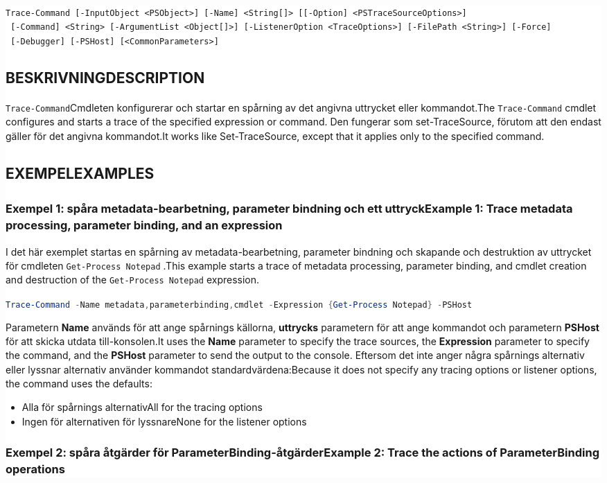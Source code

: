 ```
Trace-Command [-InputObject <PSObject>] [-Name] <String[]> [[-Option] <PSTraceSourceOptions>]
 [-Command] <String> [-ArgumentList <Object[]>] [-ListenerOption <TraceOptions>] [-FilePath <String>] [-Force]
 [-Debugger] [-PSHost] [<CommonParameters>]
```

## <span data-ttu-id="1ae09-109">BESKRIVNING</span><span class="sxs-lookup"><span data-stu-id="1ae09-109">DESCRIPTION</span></span>
<span data-ttu-id="1ae09-110">`Trace-Command`Cmdleten konfigurerar och startar en spårning av det angivna uttrycket eller kommandot.</span><span class="sxs-lookup"><span data-stu-id="1ae09-110">The `Trace-Command` cmdlet configures and starts a trace of the specified expression or command.</span></span>
<span data-ttu-id="1ae09-111">Den fungerar som set-TraceSource, förutom att den endast gäller för det angivna kommandot.</span><span class="sxs-lookup"><span data-stu-id="1ae09-111">It works like Set-TraceSource, except that it applies only to the specified command.</span></span>

## <span data-ttu-id="1ae09-112">EXEMPEL</span><span class="sxs-lookup"><span data-stu-id="1ae09-112">EXAMPLES</span></span>

### <span data-ttu-id="1ae09-113">Exempel 1: spåra metadata-bearbetning, parameter bindning och ett uttryck</span><span class="sxs-lookup"><span data-stu-id="1ae09-113">Example 1: Trace metadata processing, parameter binding, and an expression</span></span>

<span data-ttu-id="1ae09-114">I det här exemplet startas en spårning av metadata-bearbetning, parameter bindning och skapande och destruktion av uttrycket för cmdleten `Get-Process Notepad` .</span><span class="sxs-lookup"><span data-stu-id="1ae09-114">This example starts a trace of metadata processing, parameter binding, and cmdlet creation and destruction of the `Get-Process Notepad` expression.</span></span>

```powershell
Trace-Command -Name metadata,parameterbinding,cmdlet -Expression {Get-Process Notepad} -PSHost
```

<span data-ttu-id="1ae09-115">Parametern **Name** används för att ange spårnings källorna, **uttrycks** parametern för att ange kommandot och parametern **PSHost** för att skicka utdata till-konsolen.</span><span class="sxs-lookup"><span data-stu-id="1ae09-115">It uses the **Name** parameter to specify the trace sources, the **Expression** parameter to specify the command, and the **PSHost** parameter to send the output to the console.</span></span> <span data-ttu-id="1ae09-116">Eftersom det inte anger några spårnings alternativ eller lyssnar alternativ använder kommandot standardvärdena:</span><span class="sxs-lookup"><span data-stu-id="1ae09-116">Because it does not specify any tracing options or listener options, the command uses the defaults:</span></span>

- <span data-ttu-id="1ae09-117">Alla för spårnings alternativ</span><span class="sxs-lookup"><span data-stu-id="1ae09-117">All for the tracing options</span></span>
- <span data-ttu-id="1ae09-118">Ingen för alternativen för lyssnare</span><span class="sxs-lookup"><span data-stu-id="1ae09-118">None for the listener options</span></span>

### <span data-ttu-id="1ae09-119">Exempel 2: spåra åtgärder för ParameterBinding-åtgärder</span><span class="sxs-lookup"><span data-stu-id="1ae09-119">Example 2: Trace the actions of ParameterBinding operations</span></span>
